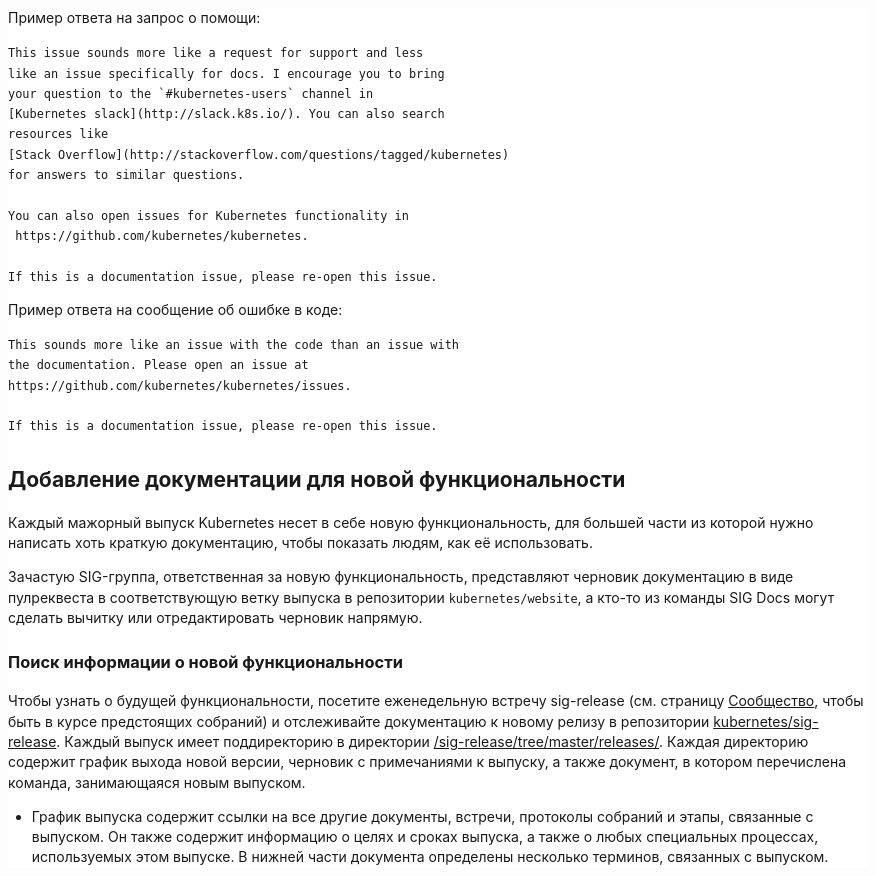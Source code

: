 Пример ответа на запрос о помощи:

```none
This issue sounds more like a request for support and less
like an issue specifically for docs. I encourage you to bring
your question to the `#kubernetes-users` channel in
[Kubernetes slack](http://slack.k8s.io/). You can also search
resources like
[Stack Overflow](http://stackoverflow.com/questions/tagged/kubernetes)
for answers to similar questions.

You can also open issues for Kubernetes functionality in
 https://github.com/kubernetes/kubernetes.

If this is a documentation issue, please re-open this issue.
```

Пример ответа на сообщение об ошибке в коде:

```none
This sounds more like an issue with the code than an issue with
the documentation. Please open an issue at
https://github.com/kubernetes/kubernetes/issues.

If this is a documentation issue, please re-open this issue.
```

## Добавление документации для новой функциональности

Каждый мажорный выпуск Kubernetes несет в себе новую функциональность, для
большей части из которой нужно написать хоть краткую документацию, чтобы
показать людям, как её использовать.

Зачастую SIG-группа, ответственная за новую функциональность, представляют
черновик документацию в виде пулреквеста в соответствующую ветку выпуска в
репозитории `kubernetes/website`, а кто-то из команды SIG Docs могут сделать
вычитку или отредактировать черновик напрямую.

### Поиск информации о новой функциональности

Чтобы узнать о будущей функциональности, посетите еженедельную встречу
sig-release (см. страницу [Сообщество](https://kubernetes.io/community/), чтобы
быть в курсе предстоящих собраний) и отслеживайте документацию к новому релизу в
репозитории
[kubernetes/sig-release](https://github.com/kubernetes/sig-release/). Каждый
выпуск имеет поддиректорию в директории
[/sig-release/tree/master/releases/](https://github.com/kubernetes/sig-release/tree/master/releases).
Каждая директорию содержит график выхода новой версии, черновик с примечаниями к
выпуску, а также документ, в котором перечислена команда, занимающаяся новым
выпуском.

- График выпуска содержит ссылки на все другие документы, встречи, протоколы
  собраний и этапы, связанные с выпуском. Он также содержит информацию о целях и
  сроках выпуска, а также о любых специальных процессах, используемых этом
  выпуске. В нижней части документа определены несколько терминов, связанных с
  выпуском.
